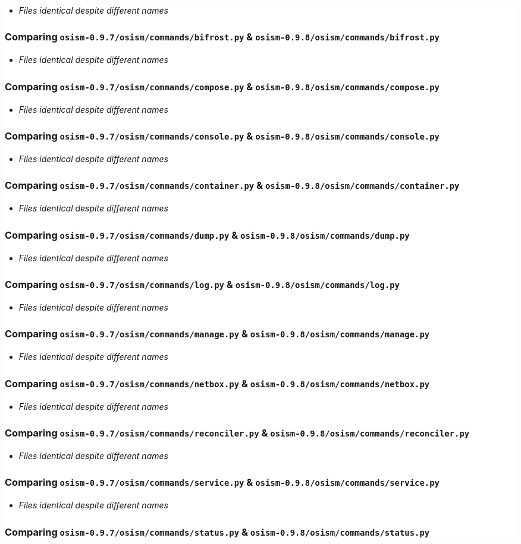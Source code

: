  * *Files identical despite different names*

### Comparing `osism-0.9.7/osism/commands/bifrost.py` & `osism-0.9.8/osism/commands/bifrost.py`

 * *Files identical despite different names*

### Comparing `osism-0.9.7/osism/commands/compose.py` & `osism-0.9.8/osism/commands/compose.py`

 * *Files identical despite different names*

### Comparing `osism-0.9.7/osism/commands/console.py` & `osism-0.9.8/osism/commands/console.py`

 * *Files identical despite different names*

### Comparing `osism-0.9.7/osism/commands/container.py` & `osism-0.9.8/osism/commands/container.py`

 * *Files identical despite different names*

### Comparing `osism-0.9.7/osism/commands/dump.py` & `osism-0.9.8/osism/commands/dump.py`

 * *Files identical despite different names*

### Comparing `osism-0.9.7/osism/commands/log.py` & `osism-0.9.8/osism/commands/log.py`

 * *Files identical despite different names*

### Comparing `osism-0.9.7/osism/commands/manage.py` & `osism-0.9.8/osism/commands/manage.py`

 * *Files identical despite different names*

### Comparing `osism-0.9.7/osism/commands/netbox.py` & `osism-0.9.8/osism/commands/netbox.py`

 * *Files identical despite different names*

### Comparing `osism-0.9.7/osism/commands/reconciler.py` & `osism-0.9.8/osism/commands/reconciler.py`

 * *Files identical despite different names*

### Comparing `osism-0.9.7/osism/commands/service.py` & `osism-0.9.8/osism/commands/service.py`

 * *Files identical despite different names*

### Comparing `osism-0.9.7/osism/commands/status.py` & `osism-0.9.8/osism/commands/status.py`
